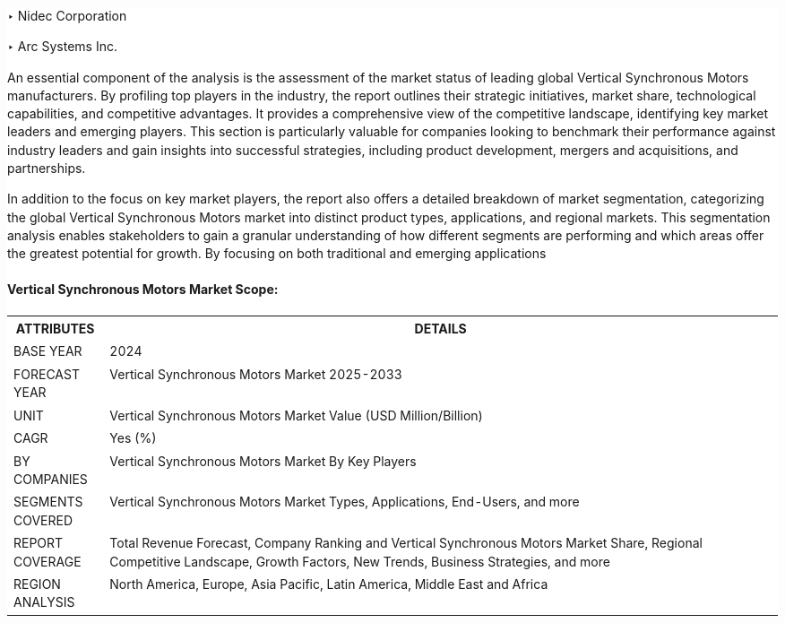 ‣ Nidec Corporation

‣ Arc Systems Inc.

An essential component of the analysis is the assessment of the market status of leading global Vertical Synchronous Motors manufacturers. By profiling top players in the industry, the report outlines their strategic initiatives, market share, technological capabilities, and competitive advantages. It provides a comprehensive view of the competitive landscape, identifying key market leaders and emerging players. This section is particularly valuable for companies looking to benchmark their performance against industry leaders and gain insights into successful strategies, including product development, mergers and acquisitions, and partnerships.

In addition to the focus on key market players, the report also offers a detailed breakdown of market segmentation, categorizing the global Vertical Synchronous Motors market into distinct product types, applications, and regional markets. This segmentation analysis enables stakeholders to gain a granular understanding of how different segments are performing and which areas offer the greatest potential for growth. By focusing on both traditional and emerging applications

<h4>Vertical Synchronous Motors Market Scope:</h4>
<table>
<tr>
<th>ATTRIBUTES</th>
<th>DETAILS</th>
</tr>
<tr>
<td>BASE YEAR</td>
<td>2024</td>
</tr>
<tr>
<td>FORECAST YEAR</td>
<td>Vertical Synchronous Motors Market 2025-2033</td>
</tr>
<tr>
<td>UNIT</td>
<td>Vertical Synchronous Motors Market Value (USD Million/Billion)</td>
<tr>
<td>CAGR</td>
<td>Yes (%)</td>
</tr>
</tr>
<tr>
<td>BY COMPANIES</td>
<td>Vertical Synchronous Motors Market By Key Players</td>
</tr>
<tr>
<td>SEGMENTS COVERED</td>
<td>Vertical Synchronous Motors Market Types, Applications, End-Users, and more</td>
</tr>
<tr>
<td>REPORT COVERAGE</td>
<td>Total Revenue Forecast, Company Ranking and Vertical Synchronous Motors Market Share, Regional Competitive Landscape, Growth Factors, New Trends, Business Strategies, and more</td>
</tr>
<tr>
<td>REGION ANALYSIS</td>
<td>North America, Europe, Asia Pacific, Latin America, Middle East and Africa</td>
</tr>
</table>
